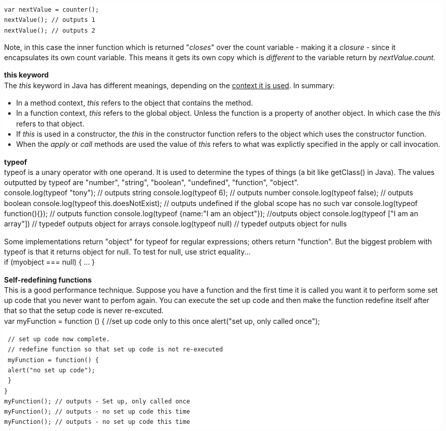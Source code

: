 ```
var nextValue = counter(); 
nextValue(); // outputs 1
nextValue(); // outputs 2
```

Note, in this case the inner function which is returned "_closes_" over the count variable - making it a _closure_ - since it encapsulates its own count variable. This means it gets its own copy which is _different_ to the variable return by _nextValue.count._

**this keyword**<br>
The _this_ keyword in Java has different meanings, depending on the [context it is used](http://dublintech.blogspot.com/2011/10/are-you-confused-by-this-javascript.html). In summary:

- In a method context, _this_ refers to the object that contains the method.
- In a function context, _this_ refers to the global object. Unless the function is a property of another object. In which case the _this_ refers to that object.
- If _this_ is used in a constructor, the _this_ in the constructor function refers to the object which uses the constructor function.
- When the _apply_ or _call_ methods are used the value of _this_ refers to what was explictly specified in the apply or call invocation.

**typeof**<br>
typeof is a unary operator with one operand. It is used to determine the types of things (a bit like getClass() in Java). The values outputted by typeof are "number", "string", "boolean", "undefined", "function", "object".<br>
console.log(typeof "tony"); // outputs string console.log(typeof 6); // outputs number console.log(typeof false); // outputs boolean console.log(typeof this.doesNotExist); // outputs undefined if the global scope has no such var console.log(typeof function(){}); // outputs function console.log(typeof {name:"I am an object"}); //outputs object console.log(typeof ["I am an array"]) // typedef outputs object for arrays console.log(typeof null) // typedef outputs object for nulls

Some implementations return "object" for typeof for regular expressions; others return "function". But the biggest problem with typeof is that it returns object for null. To test for null, use strict equality...<br>
if (myobject === null) { ... }

**Self-redefining functions**<br>
This is a good performance technique. Suppose you have a function and the first time it is called you want it to perform some set up code that you never want to perfom again. You can execute the set up code and then make the function redefine itself after that so that the setup code is never re-excuted.<br>
var myFunction = function () { //set up code only to this once alert("set up, only called once");

```
 // set up code now complete.
 // redefine function so that set up code is not re-executed
 myFunction = function() {
 alert("no set up code");
 }
}
myFunction(); // outputs - Set up, only called once
myFunction(); // outputs - no set up code this time
myFunction(); // outputs - no set up code this time
```
